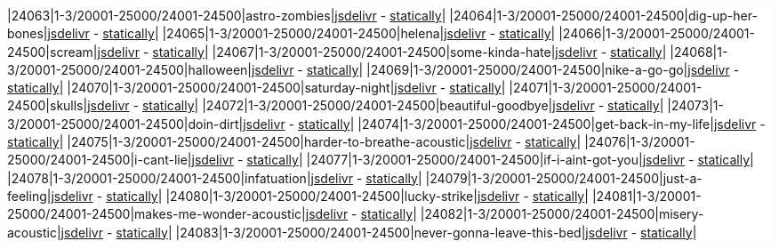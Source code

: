 |24063|1-3/20001-25000/24001-24500|astro-zombies|[jsdelivr](https://cdn.jsdelivr.net/gh/dbchord/png-c-1280x720_1-3/20001-25000/24001-24500/astro-zombies.png) - [statically](https://cdn.statically.io/gh/dbchord/png-c-1280x720_1-3/img/20001-25000/24001-24500/astro-zombies.png)|
|24064|1-3/20001-25000/24001-24500|dig-up-her-bones|[jsdelivr](https://cdn.jsdelivr.net/gh/dbchord/png-c-1280x720_1-3/20001-25000/24001-24500/dig-up-her-bones.png) - [statically](https://cdn.statically.io/gh/dbchord/png-c-1280x720_1-3/img/20001-25000/24001-24500/dig-up-her-bones.png)|
|24065|1-3/20001-25000/24001-24500|helena|[jsdelivr](https://cdn.jsdelivr.net/gh/dbchord/png-c-1280x720_1-3/20001-25000/24001-24500/helena.png) - [statically](https://cdn.statically.io/gh/dbchord/png-c-1280x720_1-3/img/20001-25000/24001-24500/helena.png)|
|24066|1-3/20001-25000/24001-24500|scream|[jsdelivr](https://cdn.jsdelivr.net/gh/dbchord/png-c-1280x720_1-3/20001-25000/24001-24500/scream.png) - [statically](https://cdn.statically.io/gh/dbchord/png-c-1280x720_1-3/img/20001-25000/24001-24500/scream.png)|
|24067|1-3/20001-25000/24001-24500|some-kinda-hate|[jsdelivr](https://cdn.jsdelivr.net/gh/dbchord/png-c-1280x720_1-3/20001-25000/24001-24500/some-kinda-hate.png) - [statically](https://cdn.statically.io/gh/dbchord/png-c-1280x720_1-3/img/20001-25000/24001-24500/some-kinda-hate.png)|
|24068|1-3/20001-25000/24001-24500|halloween|[jsdelivr](https://cdn.jsdelivr.net/gh/dbchord/png-c-1280x720_1-3/20001-25000/24001-24500/halloween.png) - [statically](https://cdn.statically.io/gh/dbchord/png-c-1280x720_1-3/img/20001-25000/24001-24500/halloween.png)|
|24069|1-3/20001-25000/24001-24500|nike-a-go-go|[jsdelivr](https://cdn.jsdelivr.net/gh/dbchord/png-c-1280x720_1-3/20001-25000/24001-24500/nike-a-go-go.png) - [statically](https://cdn.statically.io/gh/dbchord/png-c-1280x720_1-3/img/20001-25000/24001-24500/nike-a-go-go.png)|
|24070|1-3/20001-25000/24001-24500|saturday-night|[jsdelivr](https://cdn.jsdelivr.net/gh/dbchord/png-c-1280x720_1-3/20001-25000/24001-24500/saturday-night.png) - [statically](https://cdn.statically.io/gh/dbchord/png-c-1280x720_1-3/img/20001-25000/24001-24500/saturday-night.png)|
|24071|1-3/20001-25000/24001-24500|skulls|[jsdelivr](https://cdn.jsdelivr.net/gh/dbchord/png-c-1280x720_1-3/20001-25000/24001-24500/skulls.png) - [statically](https://cdn.statically.io/gh/dbchord/png-c-1280x720_1-3/img/20001-25000/24001-24500/skulls.png)|
|24072|1-3/20001-25000/24001-24500|beautiful-goodbye|[jsdelivr](https://cdn.jsdelivr.net/gh/dbchord/png-c-1280x720_1-3/20001-25000/24001-24500/beautiful-goodbye.png) - [statically](https://cdn.statically.io/gh/dbchord/png-c-1280x720_1-3/img/20001-25000/24001-24500/beautiful-goodbye.png)|
|24073|1-3/20001-25000/24001-24500|doin-dirt|[jsdelivr](https://cdn.jsdelivr.net/gh/dbchord/png-c-1280x720_1-3/20001-25000/24001-24500/doin-dirt.png) - [statically](https://cdn.statically.io/gh/dbchord/png-c-1280x720_1-3/img/20001-25000/24001-24500/doin-dirt.png)|
|24074|1-3/20001-25000/24001-24500|get-back-in-my-life|[jsdelivr](https://cdn.jsdelivr.net/gh/dbchord/png-c-1280x720_1-3/20001-25000/24001-24500/get-back-in-my-life.png) - [statically](https://cdn.statically.io/gh/dbchord/png-c-1280x720_1-3/img/20001-25000/24001-24500/get-back-in-my-life.png)|
|24075|1-3/20001-25000/24001-24500|harder-to-breathe-acoustic|[jsdelivr](https://cdn.jsdelivr.net/gh/dbchord/png-c-1280x720_1-3/20001-25000/24001-24500/harder-to-breathe-acoustic.png) - [statically](https://cdn.statically.io/gh/dbchord/png-c-1280x720_1-3/img/20001-25000/24001-24500/harder-to-breathe-acoustic.png)|
|24076|1-3/20001-25000/24001-24500|i-cant-lie|[jsdelivr](https://cdn.jsdelivr.net/gh/dbchord/png-c-1280x720_1-3/20001-25000/24001-24500/i-cant-lie.png) - [statically](https://cdn.statically.io/gh/dbchord/png-c-1280x720_1-3/img/20001-25000/24001-24500/i-cant-lie.png)|
|24077|1-3/20001-25000/24001-24500|if-i-aint-got-you|[jsdelivr](https://cdn.jsdelivr.net/gh/dbchord/png-c-1280x720_1-3/20001-25000/24001-24500/if-i-aint-got-you.png) - [statically](https://cdn.statically.io/gh/dbchord/png-c-1280x720_1-3/img/20001-25000/24001-24500/if-i-aint-got-you.png)|
|24078|1-3/20001-25000/24001-24500|infatuation|[jsdelivr](https://cdn.jsdelivr.net/gh/dbchord/png-c-1280x720_1-3/20001-25000/24001-24500/infatuation.png) - [statically](https://cdn.statically.io/gh/dbchord/png-c-1280x720_1-3/img/20001-25000/24001-24500/infatuation.png)|
|24079|1-3/20001-25000/24001-24500|just-a-feeling|[jsdelivr](https://cdn.jsdelivr.net/gh/dbchord/png-c-1280x720_1-3/20001-25000/24001-24500/just-a-feeling.png) - [statically](https://cdn.statically.io/gh/dbchord/png-c-1280x720_1-3/img/20001-25000/24001-24500/just-a-feeling.png)|
|24080|1-3/20001-25000/24001-24500|lucky-strike|[jsdelivr](https://cdn.jsdelivr.net/gh/dbchord/png-c-1280x720_1-3/20001-25000/24001-24500/lucky-strike.png) - [statically](https://cdn.statically.io/gh/dbchord/png-c-1280x720_1-3/img/20001-25000/24001-24500/lucky-strike.png)|
|24081|1-3/20001-25000/24001-24500|makes-me-wonder-acoustic|[jsdelivr](https://cdn.jsdelivr.net/gh/dbchord/png-c-1280x720_1-3/20001-25000/24001-24500/makes-me-wonder-acoustic.png) - [statically](https://cdn.statically.io/gh/dbchord/png-c-1280x720_1-3/img/20001-25000/24001-24500/makes-me-wonder-acoustic.png)|
|24082|1-3/20001-25000/24001-24500|misery-acoustic|[jsdelivr](https://cdn.jsdelivr.net/gh/dbchord/png-c-1280x720_1-3/20001-25000/24001-24500/misery-acoustic.png) - [statically](https://cdn.statically.io/gh/dbchord/png-c-1280x720_1-3/img/20001-25000/24001-24500/misery-acoustic.png)|
|24083|1-3/20001-25000/24001-24500|never-gonna-leave-this-bed|[jsdelivr](https://cdn.jsdelivr.net/gh/dbchord/png-c-1280x720_1-3/20001-25000/24001-24500/never-gonna-leave-this-bed.png) - [statically](https://cdn.statically.io/gh/dbchord/png-c-1280x720_1-3/img/20001-25000/24001-24500/never-gonna-leave-this-bed.png)|